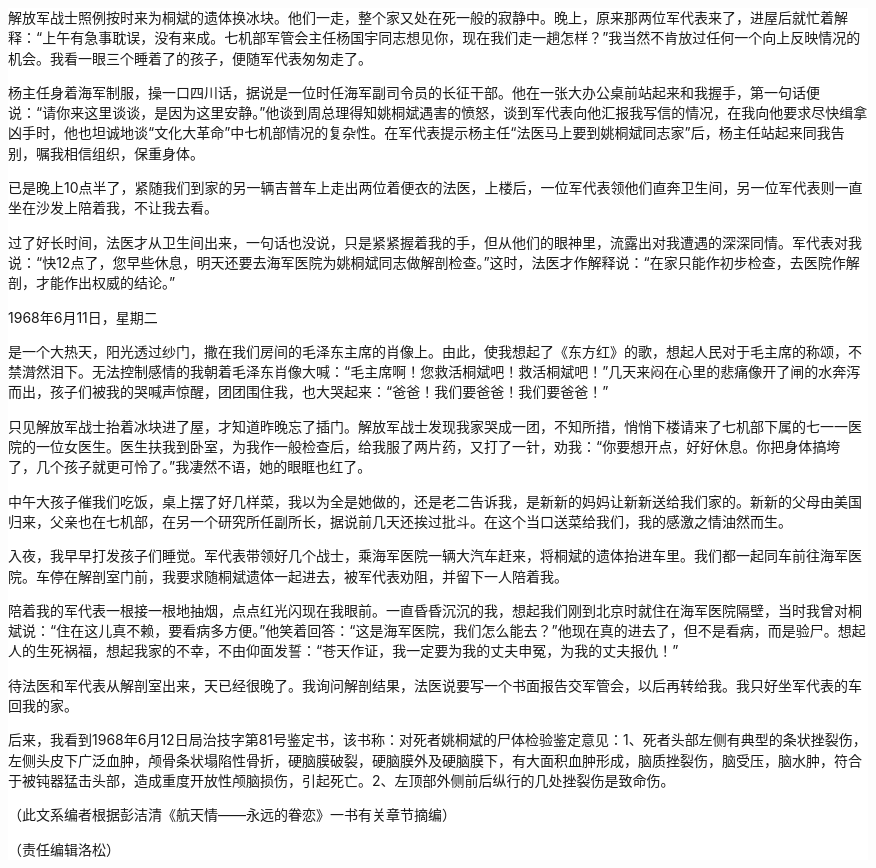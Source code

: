 
解放军战士照例按时来为桐斌的遗体换冰块。他们一走，整个家又处在死一般的寂静中。晚上，原来那两位军代表来了，进屋后就忙着解释：“上午有急事耽误，没有来成。七机部军管会主任杨国宇同志想见你，现在我们走一趟怎样？”我当然不肯放过任何一个向上反映情况的机会。我看一眼三个睡着了的孩子，便随军代表匆匆走了。


杨主任身着海军制服，操一口四川话，据说是一位时任海军副司令员的长征干部。他在一张大办公桌前站起来和我握手，第一句话便说：“请你来这里谈谈，是因为这里安静。”他谈到周总理得知姚桐斌遇害的愤怒，谈到军代表向他汇报我写信的情况，在我向他要求尽快缉拿凶手时，他也坦诚地谈“文化大革命”中七机部情况的复杂性。在军代表提示杨主任“法医马上要到姚桐斌同志家”后，杨主任站起来同我告别，嘱我相信组织，保重身体。

已是晚上10点半了，紧随我们到家的另一辆吉普车上走出两位着便衣的法医，上楼后，一位军代表领他们直奔卫生间，另一位军代表则一直坐在沙发上陪着我，不让我去看。


过了好长时间，法医才从卫生间出来，一句话也没说，只是紧紧握着我的手，但从他们的眼神里，流露出对我遭遇的深深同情。军代表对我说：“快12点了，您早些休息，明天还要去海军医院为姚桐斌同志做解剖检查。”这时，法医才作解释说：“在家只能作初步检查，去医院作解剖，才能作出权威的结论。”

1968年6月11日，星期二


是一个大热天，阳光透过纱门，撒在我们房间的毛泽东主席的肖像上。由此，使我想起了《东方红》的歌，想起人民对于毛主席的称颂，不禁潸然泪下。无法控制感情的我朝着毛泽东肖像大喊：“毛主席啊！您救活桐斌吧！救活桐斌吧！”几天来闷在心里的悲痛像开了闸的水奔泻而出，孩子们被我的哭喊声惊醒，团团围住我，也大哭起来：“爸爸！我们要爸爸！我们要爸爸！”


只见解放军战士抬着冰块进了屋，才知道昨晚忘了插门。解放军战士发现我家哭成一团，不知所措，悄悄下楼请来了七机部下属的七一一医院的一位女医生。医生扶我到卧室，为我作一般检查后，给我服了两片药，又打了一针，劝我：“你要想开点，好好休息。你把身体搞垮了，几个孩子就更可怜了。”我凄然不语，她的眼眶也红了。


中午大孩子催我们吃饭，桌上摆了好几样菜，我以为全是她做的，还是老二告诉我，是新新的妈妈让新新送给我们家的。新新的父母由美国归来，父亲也在七机部，在另一个研究所任副所长，据说前几天还挨过批斗。在这个当口送菜给我们，我的感激之情油然而生。


入夜，我早早打发孩子们睡觉。军代表带领好几个战士，乘海军医院一辆大汽车赶来，将桐斌的遗体抬进车里。我们都一起同车前往海军医院。车停在解剖室门前，我要求随桐斌遗体一起进去，被军代表劝阻，并留下一人陪着我。


陪着我的军代表一根接一根地抽烟，点点红光闪现在我眼前。一直昏昏沉沉的我，想起我们刚到北京时就住在海军医院隔壁，当时我曾对桐斌说：“住在这儿真不赖，要看病多方便。”他笑着回答：“这是海军医院，我们怎么能去？”他现在真的进去了，但不是看病，而是验尸。想起人的生死祸福，想起我家的不幸，不由仰面发誓：“苍天作证，我一定要为我的丈夫申冤，为我的丈夫报仇！”

待法医和军代表从解剖室出来，天已经很晚了。我询问解剖结果，法医说要写一个书面报告交军管会，以后再转给我。我只好坐军代表的车回我的家。


后来，我看到1968年6月12日局治技字第81号鉴定书，该书称：对死者姚桐斌的尸体检验鉴定意见：1、死者头部左侧有典型的条状挫裂伤，左侧头皮下广泛血肿，颅骨条状塌陷性骨折，硬脑膜破裂，硬脑膜外及硬脑膜下，有大面积血肿形成，脑质挫裂伤，脑受压，脑水肿，符合于被钝器猛击头部，造成重度开放性颅脑损伤，引起死亡。2、左顶部外侧前后纵行的几处挫裂伤是致命伤。

（此文系编者根据彭洁清《航天情——永远的眷恋》一书有关章节摘编）

（责任编辑洛松）


